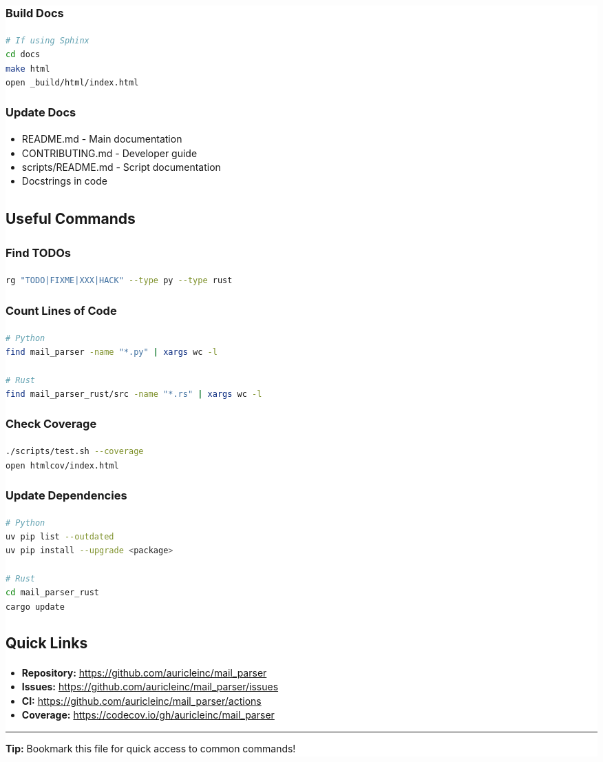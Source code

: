 ### Build Docs
```bash
# If using Sphinx
cd docs
make html
open _build/html/index.html
```

### Update Docs
- README.md - Main documentation
- CONTRIBUTING.md - Developer guide
- scripts/README.md - Script documentation
- Docstrings in code

## Useful Commands

### Find TODOs
```bash
rg "TODO|FIXME|XXX|HACK" --type py --type rust
```

### Count Lines of Code
```bash
# Python
find mail_parser -name "*.py" | xargs wc -l

# Rust
find mail_parser_rust/src -name "*.rs" | xargs wc -l
```

### Check Coverage
```bash
./scripts/test.sh --coverage
open htmlcov/index.html
```

### Update Dependencies
```bash
# Python
uv pip list --outdated
uv pip install --upgrade <package>

# Rust
cd mail_parser_rust
cargo update
```

## Quick Links

- **Repository:** https://github.com/auricleinc/mail_parser
- **Issues:** https://github.com/auricleinc/mail_parser/issues
- **CI:** https://github.com/auricleinc/mail_parser/actions
- **Coverage:** https://codecov.io/gh/auricleinc/mail_parser

---

**Tip:** Bookmark this file for quick access to common commands!
